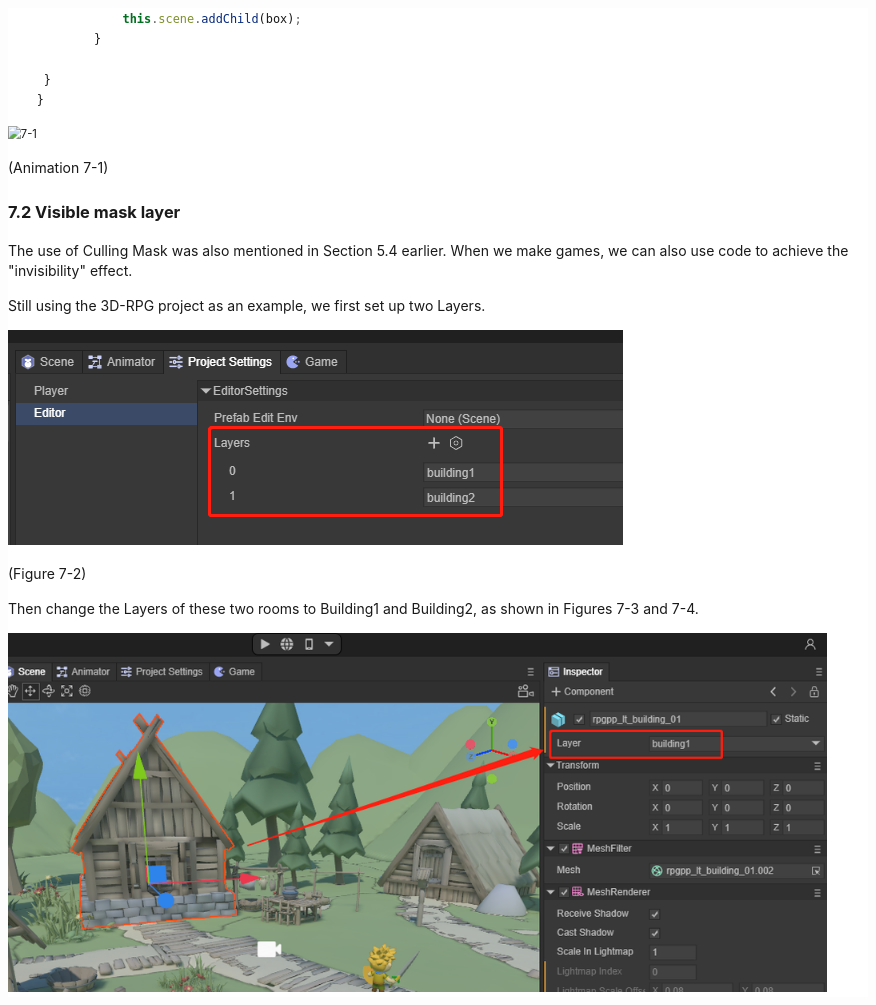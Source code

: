 ```typescript
            	this.scene.addChild(box);
        	}
   	 
   	 }
    }
```

<img src="img/7-1.gif" alt="7-1" style="zoom:80%;" />

(Animation 7-1)



### 7.2 Visible mask layer

The use of Culling Mask was also mentioned in Section 5.4 earlier. When we make games, we can also use code to achieve the "invisibility" effect.

Still using the 3D-RPG project as an example, we first set up two Layers.

![7-2](img/7-2.png)

(Figure 7-2)

Then change the Layers of these two rooms to Building1 and Building2, as shown in Figures 7-3 and 7-4.

<img src="img/7-3.png" alt="7-3" style="zoom:80%;" />
